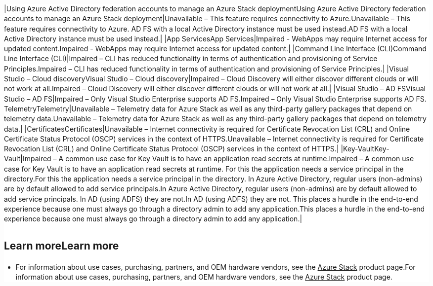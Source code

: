 |<span data-ttu-id="42227-129">Using Azure Active Directory federation accounts to manage an Azure Stack deployment</span><span class="sxs-lookup"><span data-stu-id="42227-129">Using Azure Active Directory federation accounts to manage an Azure Stack deployment</span></span>|<span data-ttu-id="42227-130">Unavailable – This feature requires connectivity to Azure.</span><span class="sxs-lookup"><span data-stu-id="42227-130">Unavailable – This feature requires connectivity to Azure.</span></span> <span data-ttu-id="42227-131">AD FS with a local Active Directory instance must be used instead.</span><span class="sxs-lookup"><span data-stu-id="42227-131">AD FS with a local Active Directory instance must be used instead.</span></span>|
|<span data-ttu-id="42227-132">App Services</span><span class="sxs-lookup"><span data-stu-id="42227-132">App Services</span></span>|<span data-ttu-id="42227-133">Impaired - WebApps may require Internet access for updated content.</span><span class="sxs-lookup"><span data-stu-id="42227-133">Impaired - WebApps may require Internet access for updated content.</span></span>|
|<span data-ttu-id="42227-134">Command Line Interface (CLI)</span><span class="sxs-lookup"><span data-stu-id="42227-134">Command Line Interface (CLI)</span></span>|<span data-ttu-id="42227-135">Impaired – CLI has reduced functionality in terms of authentication and provisioning of Service Principles.</span><span class="sxs-lookup"><span data-stu-id="42227-135">Impaired – CLI has reduced functionality in terms of authentication and provisioning of Service Principles.</span></span>|
|<span data-ttu-id="42227-136">Visual Studio – Cloud discovery</span><span class="sxs-lookup"><span data-stu-id="42227-136">Visual Studio – Cloud discovery</span></span>|<span data-ttu-id="42227-137">Impaired – Cloud Discovery will either discover different clouds or will not work at all.</span><span class="sxs-lookup"><span data-stu-id="42227-137">Impaired – Cloud Discovery will either discover different clouds or will not work at all.</span></span>|
|<span data-ttu-id="42227-138">Visual Studio – AD FS</span><span class="sxs-lookup"><span data-stu-id="42227-138">Visual Studio – AD FS</span></span>|<span data-ttu-id="42227-139">Impaired – Only Visual Studio Enterprise supports AD FS.</span><span class="sxs-lookup"><span data-stu-id="42227-139">Impaired – Only Visual Studio Enterprise supports AD FS.</span></span>
<span data-ttu-id="42227-140">Telemetry</span><span class="sxs-lookup"><span data-stu-id="42227-140">Telemetry</span></span>|<span data-ttu-id="42227-141">Unavailable – Telemetry data for Azure Stack as well as any third-party gallery packages that depend on telemetry data.</span><span class="sxs-lookup"><span data-stu-id="42227-141">Unavailable – Telemetry data for Azure Stack as well as any third-party gallery packages that depend on telemetry data.</span></span>|
|<span data-ttu-id="42227-142">Certificates</span><span class="sxs-lookup"><span data-stu-id="42227-142">Certificates</span></span>|<span data-ttu-id="42227-143">Unavailable – Internet connectivity is required for Certificate Revocation List (CRL) and Online Certificate Status Protocol (OSCP) services in the context of HTTPS.</span><span class="sxs-lookup"><span data-stu-id="42227-143">Unavailable – Internet connectivity is required for Certificate Revocation List (CRL) and Online Certificate Status Protocol (OSCP) services in the context of HTTPS.</span></span>|
|<span data-ttu-id="42227-144">Key-Vault</span><span class="sxs-lookup"><span data-stu-id="42227-144">Key-Vault</span></span>|<span data-ttu-id="42227-145">Impaired – A common use case for Key Vault is to have an application read secrets at runtime.</span><span class="sxs-lookup"><span data-stu-id="42227-145">Impaired – A common use case for Key Vault is to have an application read secrets at runtime.</span></span> <span data-ttu-id="42227-146">For this the application needs a service principal in the directory.</span><span class="sxs-lookup"><span data-stu-id="42227-146">For this the application needs a service principal in the directory.</span></span> <span data-ttu-id="42227-147">In Azure Active Directory, regular users (non-admins) are by default allowed to add service principals.</span><span class="sxs-lookup"><span data-stu-id="42227-147">In Azure Active Directory, regular users (non-admins) are by default allowed to add service principals.</span></span> <span data-ttu-id="42227-148">In AD (using ADFS) they are not.</span><span class="sxs-lookup"><span data-stu-id="42227-148">In AD (using ADFS) they are not.</span></span> <span data-ttu-id="42227-149">This places a hurdle in the end-to-end experience because one must always go through a directory admin to add any application.</span><span class="sxs-lookup"><span data-stu-id="42227-149">This places a hurdle in the end-to-end experience because one must always go through a directory admin to add any application.</span></span>| 

## <a name="learn-more"></a><span data-ttu-id="42227-150">Learn more</span><span class="sxs-lookup"><span data-stu-id="42227-150">Learn more</span></span>
- <span data-ttu-id="42227-151">For information about use cases, purchasing, partners, and OEM hardware vendors, see the [Azure Stack](https://azure.microsoft.com/overview/azure-stack/) product page.</span><span class="sxs-lookup"><span data-stu-id="42227-151">For information about use cases, purchasing, partners, and OEM hardware vendors, see the [Azure Stack](https://azure.microsoft.com/overview/azure-stack/) product page.</span></span>